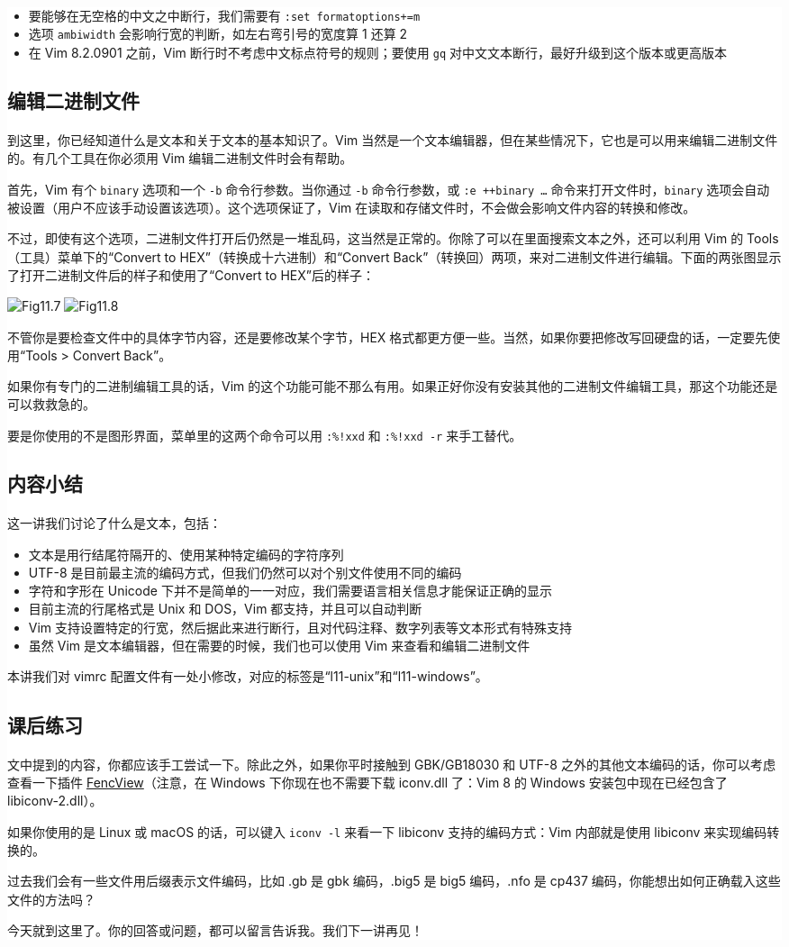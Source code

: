 - 要能够在无空格的中文之中断行，我们需要有 `:set formatoptions+=m`
- 选项 `ambiwidth` 会影响行宽的判断，如左右弯引号的宽度算 1 还算 2
- 在 Vim 8.2.0901 之前，Vim 断行时不考虑中文标点符号的规则；要使用 `gq` 对中文文本断行，最好升级到这个版本或更高版本

## 编辑二进制文件

到这里，你已经知道什么是文本和关于文本的基本知识了。Vim 当然是一个文本编辑器，但在某些情况下，它也是可以用来编辑二进制文件的。有几个工具在你必须用 Vim 编辑二进制文件时会有帮助。

首先，Vim 有个 `binary` 选项和一个 `-b` 命令行参数。当你通过 `-b` 命令行参数，或 `:e ++binary …` 命令来打开文件时，`binary` 选项会自动被设置（用户不应该手动设置该选项）。这个选项保证了，Vim 在读取和存储文件时，不会做会影响文件内容的转换和修改。

不过，即使有这个选项，二进制文件打开后仍然是一堆乱码，这当然是正常的。你除了可以在里面搜索文本之外，还可以利用 Vim 的 Tools（工具）菜单下的“Convert to HEX”（转换成十六进制）和“Convert Back”（转换回）两项，来对二进制文件进行编辑。下面的两张图显示了打开二进制文件后的样子和使用了“Convert to HEX”后的样子：

<img src="https://static001.geekbang.org/resource/image/bc/eb/bcb413d29a169ddc766f7cc74f3a63eb.png" alt="Fig11.7" title="用二进制模式打开一个 PNG 文件">

<img src="https://static001.geekbang.org/resource/image/b8/79/b88f5d5b3650c672deaf7129cff20979.png" alt="Fig11.8" title="转换成 HEX 格式后的结果">

不管你是要检查文件中的具体字节内容，还是要修改某个字节，HEX 格式都更方便一些。当然，如果你要把修改写回硬盘的话，一定要先使用“Tools &gt; Convert Back”。

如果你有专门的二进制编辑工具的话，Vim 的这个功能可能不那么有用。如果正好你没有安装其他的二进制文件编辑工具，那这个功能还是可以救救急的。

要是你使用的不是图形界面，菜单里的这两个命令可以用 `:%!xxd` 和 `:%!xxd -r` 来手工替代。

## 内容小结

这一讲我们讨论了什么是文本，包括：

- 文本是用行结尾符隔开的、使用某种特定编码的字符序列
- UTF-8 是目前最主流的编码方式，但我们仍然可以对个别文件使用不同的编码
- 字符和字形在 Unicode 下并不是简单的一一对应，我们需要语言相关信息才能保证正确的显示
- 目前主流的行尾格式是 Unix 和 DOS，Vim 都支持，并且可以自动判断
- Vim 支持设置特定的行宽，然后据此来进行断行，且对代码注释、数字列表等文本形式有特殊支持
- 虽然 Vim 是文本编辑器，但在需要的时候，我们也可以使用 Vim 来查看和编辑二进制文件

本讲我们对 vimrc 配置文件有一处小修改，对应的标签是“l11-unix”和“l11-windows”。

## 课后练习

文中提到的内容，你都应该手工尝试一下。除此之外，如果你平时接触到 GBK/GB18030 和 UTF-8 之外的其他文本编码的话，你可以考虑查看一下插件 [FencView](https://github.com/mbbill/fencview)（注意，在 Windows 下你现在也不需要下载 iconv.dll 了：Vim 8 的 Windows 安装包中现在已经包含了 libiconv-2.dll）。

如果你使用的是 Linux 或 macOS 的话，可以键入 `iconv -l` 来看一下 libiconv 支持的编码方式：Vim 内部就是使用 libiconv 来实现编码转换的。

过去我们会有一些文件用后缀表示文件编码，比如 .gb 是 gbk 编码，.big5 是 big5 编码，.nfo 是 cp437 编码，你能想出如何正确载入这些文件的方法吗？

今天就到这里了。你的回答或问题，都可以留言告诉我。我们下一讲再见！
